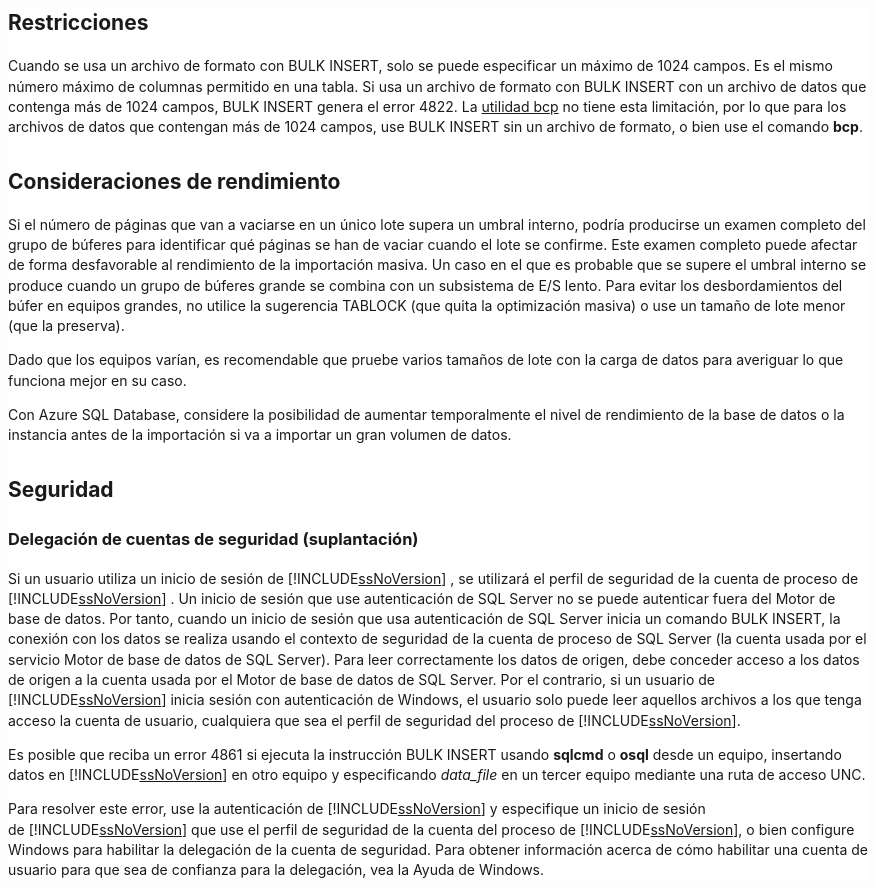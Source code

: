 ## <a name="restrictions"></a><a name="Limitations"></a> Restricciones

Cuando se usa un archivo de formato con BULK INSERT, solo se puede especificar un máximo de 1024 campos. Es el mismo número máximo de columnas permitido en una tabla. Si usa un archivo de formato con BULK INSERT con un archivo de datos que contenga más de 1024 campos, BULK INSERT genera el error 4822. La [utilidad bcp](../../tools/bcp-utility.md) no tiene esta limitación, por lo que para los archivos de datos que contengan más de 1024 campos, use BULK INSERT sin un archivo de formato, o bien use el comando **bcp**.

## <a name="performance-considerations"></a>Consideraciones de rendimiento

Si el número de páginas que van a vaciarse en un único lote supera un umbral interno, podría producirse un examen completo del grupo de búferes para identificar qué páginas se han de vaciar cuando el lote se confirme. Este examen completo puede afectar de forma desfavorable al rendimiento de la importación masiva. Un caso en el que es probable que se supere el umbral interno se produce cuando un grupo de búferes grande se combina con un subsistema de E/S lento. Para evitar los desbordamientos del búfer en equipos grandes, no utilice la sugerencia TABLOCK (que quita la optimización masiva) o use un tamaño de lote menor (que la preserva).

Dado que los equipos varían, es recomendable que pruebe varios tamaños de lote con la carga de datos para averiguar lo que funciona mejor en su caso.

Con Azure SQL Database, considere la posibilidad de aumentar temporalmente el nivel de rendimiento de la base de datos o la instancia antes de la importación si va a importar un gran volumen de datos.

## <a name="security"></a>Seguridad

### <a name="security-account-delegation-impersonation"></a>Delegación de cuentas de seguridad (suplantación)

Si un usuario utiliza un inicio de sesión de [!INCLUDE[ssNoVersion](../../includes/ssnoversion-md.md)] , se utilizará el perfil de seguridad de la cuenta de proceso de [!INCLUDE[ssNoVersion](../../includes/ssnoversion-md.md)] . Un inicio de sesión que use autenticación de SQL Server no se puede autenticar fuera del Motor de base de datos. Por tanto, cuando un inicio de sesión que usa autenticación de SQL Server inicia un comando BULK INSERT, la conexión con los datos se realiza usando el contexto de seguridad de la cuenta de proceso de SQL Server (la cuenta usada por el servicio Motor de base de datos de SQL Server). Para leer correctamente los datos de origen, debe conceder acceso a los datos de origen a la cuenta usada por el Motor de base de datos de SQL Server. Por el contrario, si un usuario de [!INCLUDE[ssNoVersion](../../includes/ssnoversion-md.md)] inicia sesión con autenticación de Windows, el usuario solo puede leer aquellos archivos a los que tenga acceso la cuenta de usuario, cualquiera que sea el perfil de seguridad del proceso de [!INCLUDE[ssNoVersion](../../includes/ssnoversion-md.md)].

Es posible que reciba un error 4861 si ejecuta la instrucción BULK INSERT usando **sqlcmd** o **osql** desde un equipo, insertando datos en [!INCLUDE[ssNoVersion](../../includes/ssnoversion-md.md)] en otro equipo y especificando *data_file* en un tercer equipo mediante una ruta de acceso UNC.

Para resolver este error, use la autenticación de [!INCLUDE[ssNoVersion](../../includes/ssnoversion-md.md)] y especifique un inicio de sesión de [!INCLUDE[ssNoVersion](../../includes/ssnoversion-md.md)] que use el perfil de seguridad de la cuenta del proceso de [!INCLUDE[ssNoVersion](../../includes/ssnoversion-md.md)], o bien configure Windows para habilitar la delegación de la cuenta de seguridad. Para obtener información acerca de cómo habilitar una cuenta de usuario para que sea de confianza para la delegación, vea la Ayuda de Windows.
